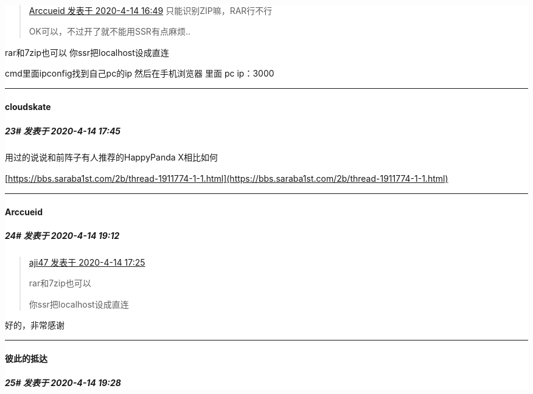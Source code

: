 

<blockquote><a href="httphttps://bbs.saraba1st.com/2b/forum.php?mod=redirect&amp;goto=findpost&amp;pid=47078112&amp;ptid=1924064" target="_blank">Arccueid 发表于 2020-4-14 16:49</a>
只能识别ZIP嘛，RAR行不行

OK可以，不过开了就不能用SSR有点麻烦..</blockquote>
rar和7zip也可以
你ssr把localhost设成直连

cmd里面ipconfig找到自己pc的ip
然后在手机浏览器 里面 pc ip：3000







-----

####  cloudskate  
##### 23#       发表于 2020-4-14 17:45




用过的说说和前阵子有人推荐的HappyPanda X相比如何

[https://bbs.saraba1st.com/2b/thread-1911774-1-1.html](https://bbs.saraba1st.com/2b/thread-1911774-1-1.html)







-----

####  Arccueid  
##### 24#       发表于 2020-4-14 19:12



<blockquote><a href="httphttps://bbs.saraba1st.com/2b/forum.php?mod=redirect&amp;goto=findpost&amp;pid=47078484&amp;ptid=1924064" target="_blank">aji47 发表于 2020-4-14 17:25</a>

rar和7zip也可以

你ssr把localhost设成直连</blockquote>
好的，非常感谢







-----

####  彼此的抵达  
##### 25#       发表于 2020-4-14 19:28



